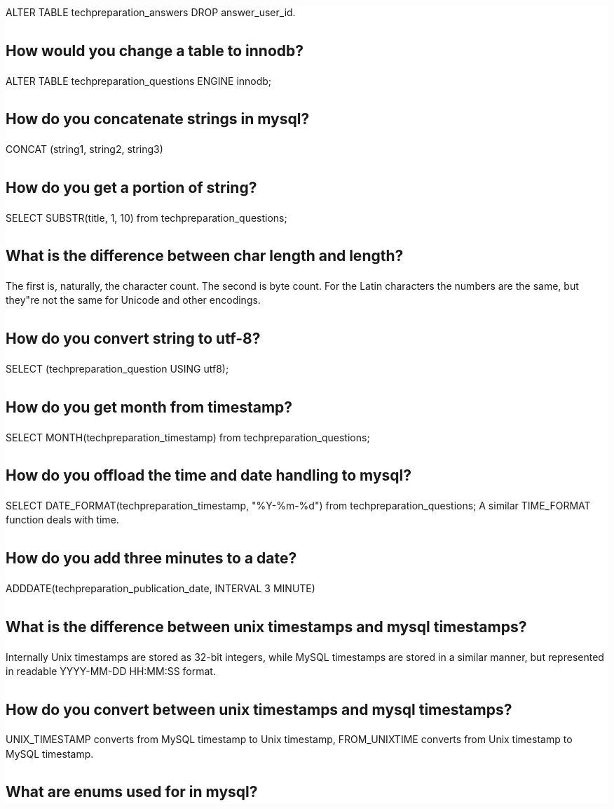 ALTER TABLE techpreparation_answers DROP answer_user_id.

## How would you change a table to innodb?

ALTER TABLE techpreparation_questions ENGINE innodb;

## How do you concatenate strings in mysql?

CONCAT (string1, string2, string3)

## How do you get a portion of string?

SELECT SUBSTR(title, 1, 10) from techpreparation_questions;

## What is the difference between char length and length?

The first is, naturally, the character count. The second is byte count. For the Latin characters the numbers are the same, but they"re not the same for Unicode and other encodings.

## How do you convert string to utf-8?

SELECT (techpreparation_question USING utf8);

## How do you get month from timestamp?

SELECT MONTH(techpreparation_timestamp) from techpreparation_questions;

## How do you offload the time and date handling to mysql?

SELECT DATE_FORMAT(techpreparation_timestamp, "%Y-%m-%d") from techpreparation_questions; A similar TIME_FORMAT function deals with time.

## How do you add three minutes to a date?

ADDDATE(techpreparation_publication_date, INTERVAL 3 MINUTE)

## What is the difference between unix timestamps and mysql timestamps?

Internally Unix timestamps are stored as 32-bit integers, while MySQL timestamps are stored in a similar manner, but represented in readable YYYY-MM-DD HH:MM:SS format.

## How do you convert between unix timestamps and mysql timestamps?

UNIX_TIMESTAMP converts from MySQL timestamp to Unix timestamp, FROM_UNIXTIME converts from Unix timestamp to MySQL timestamp.

## What are enums used for in mysql?
